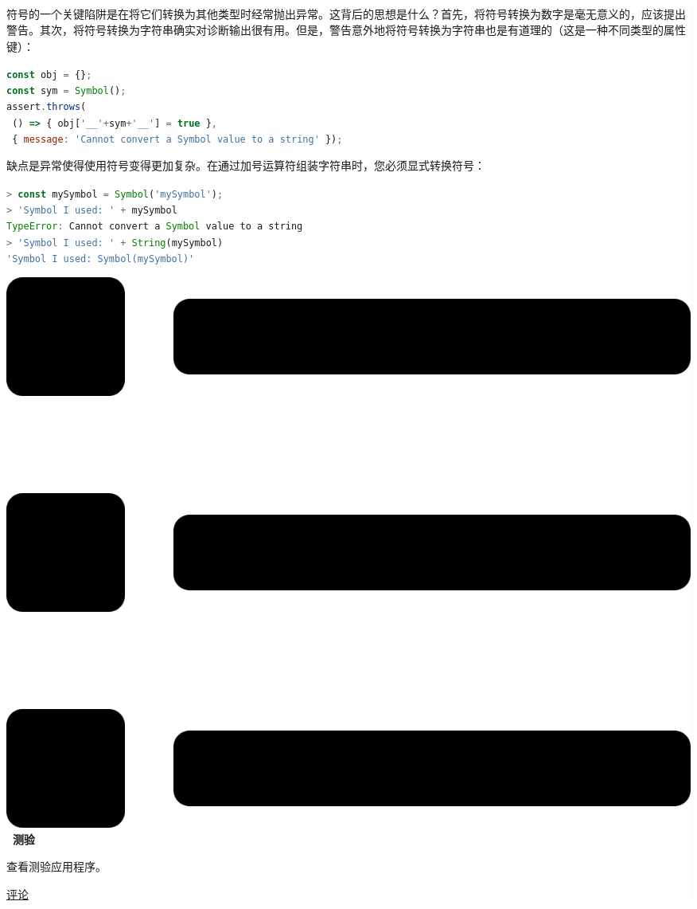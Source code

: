 符号的一个关键陷阱是在将它们转换为其他类型时经常抛出异常。这背后的思想是什么？首先，将符号转换为数字是毫无意义的，应该提出警告。其次，将符号转换为字符串确实对诊断输出很有用。但是，警告意外地将符号转换为字符串也是有道理的（这是一种不同类型的属性键）：

```js
const obj = {};
const sym = Symbol();
assert.throws(
 () => { obj['__'+sym+'__'] = true },
 { message: 'Cannot convert a Symbol value to a string' });
```

缺点是异常使得使用符号变得更加复杂。在通过加号运算符组装字符串时，您必须显式转换符号：

```js
> const mySymbol = Symbol('mySymbol');
> 'Symbol I used: ' + mySymbol
TypeError: Cannot convert a Symbol value to a string
> 'Symbol I used: ' + String(mySymbol)
'Symbol I used: Symbol(mySymbol)'
```

![](img/4ca05ad97a693bee61e4fd6459232e60.png)  **测验**

查看测验应用程序。

[评论](https://github.com/rauschma/impatient-js/issues/15)
